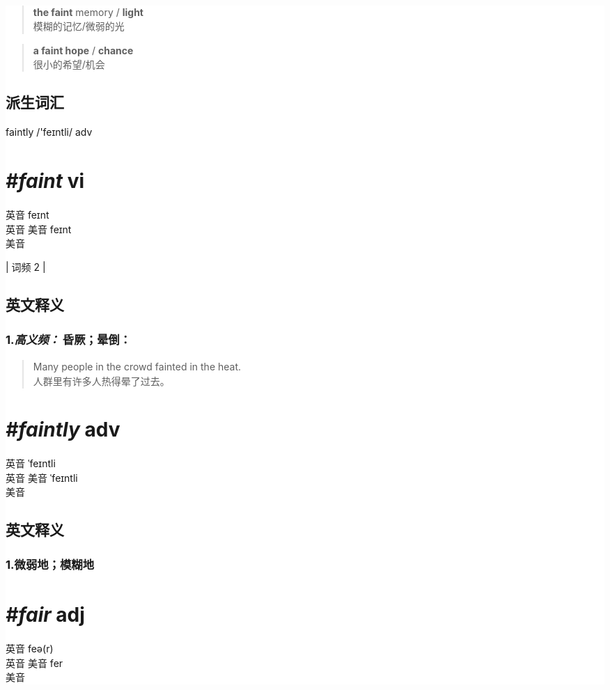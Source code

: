  > **the faint** memory / **light**  
 > 模糊的记忆/微弱的光    

 > **a faint hope** / **chance**  
 > 很小的希望/机会    


派生词汇
---
faintly /'feɪntli/ adv   

# ***\#faint*** vi
英音 feɪnt  
英音
<audio src="./media/faint1(2).aac"></audio>
美音 feɪnt  
美音
<audio src="./media/faint.aac"></audio>


| 词频 2 |  

英文释义
---
### 1.*高义频：* **昏厥；晕倒：**  

 > Many people in the crowd fainted in the heat.  
 > 人群里有许多人热得晕了过去。    
<audio src="./media/faint-3.aac"></audio>


# ***\#faintly*** adv
英音 ˈfeɪntli  
英音
<audio src="./media/faintly1_AAC.aac"></audio>
美音 ˈfeɪntli  
美音
<audio src="./media/faintly2_AAC.aac"></audio>


  

英文释义
---
### 1.**微弱地；模糊地**  


# ***\#fair*** adj
英音 feə(r)  
英音
<audio src="./media/fair-B.aac"></audio>
美音 fer  
美音
<audio src="./media/fair.aac"></audio>
